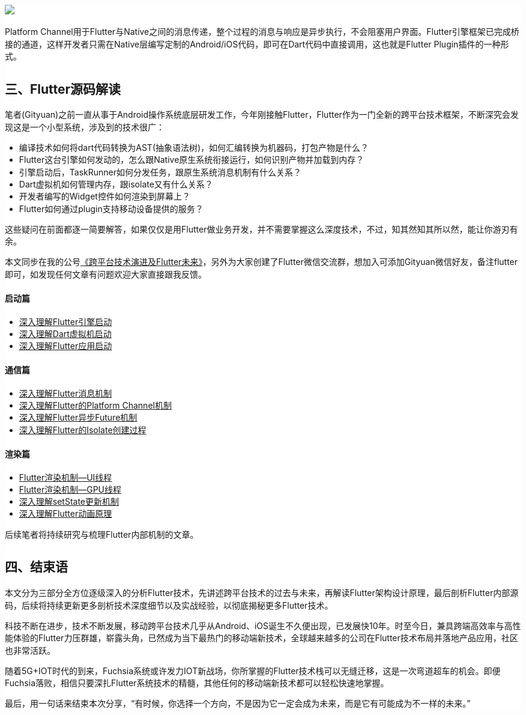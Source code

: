 ![](http://gityuan.com/img/flutter-arch/19_platform_channels.png)

Platform Channel用于Flutter与Native之间的消息传递，整个过程的消息与响应是异步执行，不会阻塞用户界面。Flutter引擎框架已完成桥接的通道，这样开发者只需在Native层编写定制的Android/iOS代码，即可在Dart代码中直接调用，这也就是Flutter Plugin插件的一种形式。


## 三、Flutter源码解读

笔者(Gityuan)之前一直从事于Android操作系统底层研发工作，今年刚接触Flutter，Flutter作为一门全新的跨平台技术框架，不断深究会发现这是一个小型系统，涉及到的技术很广：

- 编译技术如何将dart代码转换为AST(抽象语法树)，如何汇编转换为机器码，打包产物是什么？
- Flutter这台引擎如何发动的，怎么跟Native原生系统衔接运行，如何识别产物并加载到内存？
- 引擎启动后，TaskRunner如何分发任务，跟原生系统消息机制有什么关系？
- Dart虚拟机如何管理内存，跟isolate又有什么关系？
- 开发者编写的Widget控件如何渲染到屏幕上？
- Flutter如何通过plugin支持移动设备提供的服务？

这些疑问在前面都逐一简要解答，如果仅仅是用Flutter做业务开发，并不需要掌握这么深度技术，不过，知其然知其所以然，能让你游刃有余。

本文同步在我的公号[《跨平台技术演进及Flutter未来》](https://mp.weixin.qq.com/s/UZQU-PWM5JEb3dYtZKT6Cw)，另外为大家创建了Flutter微信交流群，想加入可添加Gityuan微信好友，备注flutter即可，如发现任何文章有问题欢迎大家直接跟我反馈。

#### 启动篇

- [深入理解Flutter引擎启动](http://gityuan.com/2019/06/22/flutter_booting/)
- [深入理解Dart虚拟机启动](http://gityuan.com/2019/06/23/dart-vm/)
- [深入理解Flutter应用启动](http://gityuan.com/2019/06/29/flutter_run_app/)

#### 通信篇

- [深入理解Flutter消息机制](http://gityuan.com/2019/07/20/flutter_message_loop/)
- [深入理解Flutter的Platform Channel机制](http://gityuan.com/2019/08/10/flutter_channel/)
- [深入理解Flutter异步Future机制](http://gityuan.com/2019/07/21/flutter_future/)
- [深入理解Flutter的Isolate创建过程](http://gityuan.com/2019/07/27/flutter-isolate/)

#### 渲染篇

- [Flutter渲染机制—UI线程](http://gityuan.com/2019/06/15/flutter_ui_draw/)
- [Flutter渲染机制—GPU线程](http://gityuan.com/2019/06/16/flutter_gpu_draw/)
- [深入理解setState更新机制](http://gityuan.com/2019/07/06/flutter_set_state/)
- [深入理解Flutter动画原理](http://gityuan.com/2019/07/13/flutter_animator/)

后续笔者将持续研究与梳理Flutter内部机制的文章。

## 四、结束语

本文分为三部分全方位逐级深入的分析Flutter技术，先讲述跨平台技术的过去与未来，再解读Flutter架构设计原理，最后剖析Flutter内部源码，后续将持续更新更多剖析技术深度细节以及实战经验，以彻底揭秘更多Flutter技术。

科技不断在进步，技术不断发展，移动跨平台技术几乎从Android、iOS诞生不久便出现，已发展快10年。时至今日，兼具跨端高效率与高性能体验的Flutter力压群雄，崭露头角，已然成为当下最热门的移动端新技术，全球越来越多的公司在Flutter技术布局并落地产品应用，社区也非常活跃。

随着5G+IOT时代的到来，Fuchsia系统或许发力IOT新战场，你所掌握的Flutter技术栈可以无缝迁移，这是一次弯道超车的机会。即便Fuchsia落败，相信只要深扎Flutter系统技术的精髓，其他任何的移动端新技术都可以轻松快速地掌握。

最后，用一句话来结束本次分享，“有时候，你选择一个方向，不是因为它一定会成为未来，而是它有可能成为不一样的未来。”
